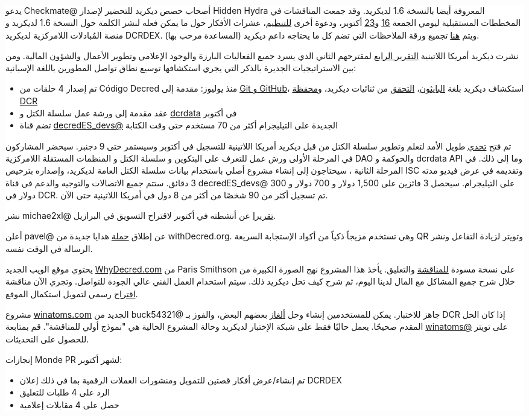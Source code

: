يدعو Checkmate@ أصحاب حصص ديكريد للتحضير لإصدار Hidden Hydra المعروفة أيضا بالنسخة 1.6 لديكريد. وقد جمعت المناقشات في المخططات المستقبلية ليومي الجمعة [16](https://www.reddit.com/r/decred/comments/jc6qjq/forward_thinking_friday_160_time_to_shine_16/) و[23](https://www.reddit.com/r/decred/comments/jgzs57/forward_thinking_friday_23_october_2020_the/) أكتوبر، ودعوة أخرى [للتنظيم](https://www.reddit.com/r/decred/comments/ji9gm4/calling_all_stakeholders_prepare_to_release_the/)، عشرات الأفكار حول ما يمكن فعله لنشر الكلمة حول النسخة 1.6 لديكريد و منصة المُبادلات اللامركزية لديكريد DCRDEX. ويتم [هنا](https://github.com/decredcommunity/outreach/pull/12) تجميع ورقة الملاحظات التي تضم كل ما يحتاجه داعم ديكريد (المساعدة مرحب بها).

نشرت ديكريد أمريكا اللاتينية [التقرير الرابع](https://github.com/decredcommunity/proposals/blob/master/proposals/3c02b67/updates/20201012.md) لمقترحهم الثاني الذي يسرد جميع الفعاليات البارزة والوجود الإعلامي وتطوير الأعمال والشؤون المالية. ومن بين الاستراتيجيات الجديرة بالذكر التي يجري استكشافها توسيع نطاق تواصل المطورين باللغة الإسبانية:

* تم إصدار 4 حلقات من Código Decred منذ يوليوز: مقدمة إلى [Git و GitHub](https://www.youtube.com/watch?v=RFX0P9MKLKg)، استكشاف ديكريد بلغة [البايثون](https://www.youtube.com/watch?v=FGhklclRNt0)، [التحقق](https://www.youtube.com/watch?v=U3BwnmmF1Ro) من ثنائيات ديكريد، و[محفظة DCR](https://www.youtube.com/watch?v=S2SeVZqnO9A)
* عقد مقدمة إلى ورشة عمل سلسلة الكتل و [dcrdata](https://www.youtube.com/watch?v=XSmdwWykmSo) في أكتوبر
* تضم قناة [decredES_devs@](https://t.me/decredES_devs)  الجديدة على التيليجرام أكثر من 70 مستخدم حتى وقت الكتابة

تم فتح [تحدي](https://www.talentland.talent-republic.tv/challenge/blockchain-learning-challenge-decred/) طويل الأمد لتعلم وتطوير سلسلة الكتل من قبل ديكريد أمريكا اللاتينية للتسجيل في أكتوبر وسيستمر حتى 9 دجنبر. سيحضر المشاركون في المرحلة الأولى ورش عمل للتعرف على البتكوين و سلسلة الكتل و المنظمات المستقلة اللامركزية DAO والحوكمة و dcrdata API وما إلى ذلك. في المرحلة الثانية ، سيحتاجون إلى إنشاء مشروع أصلي باستخدام بيانات سلسلة الكتل العامة لديكريد، وإصداره بترخيص ISC وتقديمه في عرض فيديو مدته 3 دقائق. ستتم جميع الاتصالات والتوجيه والدعم في قناة decredES\_devs@ على التيليجرام. سيحصل 3 فائزين على 1,500 دولار و 700 دولار و 300 دولار في DCR. تم تسجيل أكثر من 90 شخصًا من أكثر من 8 دول في أمريكا اللاتينية حتى الآن.

نشر michae2xl@ [تقريرا](https://github.com/decredcommunity/proposals/blob/master/proposals/bc20f98/updates/20201102.md) عن أنشطته في أكتوبر لاقتراح التسويق في البرازيل.

أعلن pavel@ عن إطلاق [حملة](https://www.reddit.com/r/decred/comments/jhb5do/withdecred_on_twitter_new_earned_giveaway_campaign/) هدايا جديدة من withDecred.org. وهي تستخدم مزيجاً ذكياً من أكواد الإستجابة السريعة QR وتويتر لزيادة التفاعل ونشر الرسالة في الوقت نفسه.

يحتوي موقع الويب الجديد [WhyDecred.com](https://whydecred.com/) من Paris Smithson على نسخة مسودة [للمناقشة](https://www.reddit.com/r/decred/comments/jkmhbv/whydecredcom_proposal_open_talk/) والتعليق. يأخذ هذا المشروع نهج الصورة الكبيرة من خلال شرح جميع المشاكل مع المال لدينا اليوم، ثم شرح كيف تحل ديكريد ذلك. سيتم استخدام العمل الفني عالي الجودة للتواصل. وتجري الآن مناقشة [اقتراح](https://proposals.decred.org/proposals/8a09324) رسمي لتمويل استكمال الموقع.

مشروع [winatoms.com](https://winatoms.com/) الجديد من buck54321@ جاهز للاختبار. يمكن للمستخدمين إنشاء وحل [ألغاز](https://winatoms.com/challenge/TckpZfv9RMCtTkPfFyfGjV7wjfeurpPoky7) بعضهم البعض، والفوز بـ DCR إذا كان الحل المقدم صحيحًا. يعمل حاليًا فقط على شبكة الإختبار لديكريد وحالة المشروع الحالية هي "نموذج أولي للمناقشة". قم بمتابعة [winatoms@](https://twitter.com/winatoms)  على تويتر للحصول على التحديثات.

إنجازات Monde PR لشهر أكتوبر:

* تم إنشاء/عرض أفكار قصتين للتمويل ومنشورات العملات الرقمية بما في ذلك إعلان DCRDEX
* الرد على 4 طلبات للتعليق
* حصل على 4 مقابلات إعلامية
